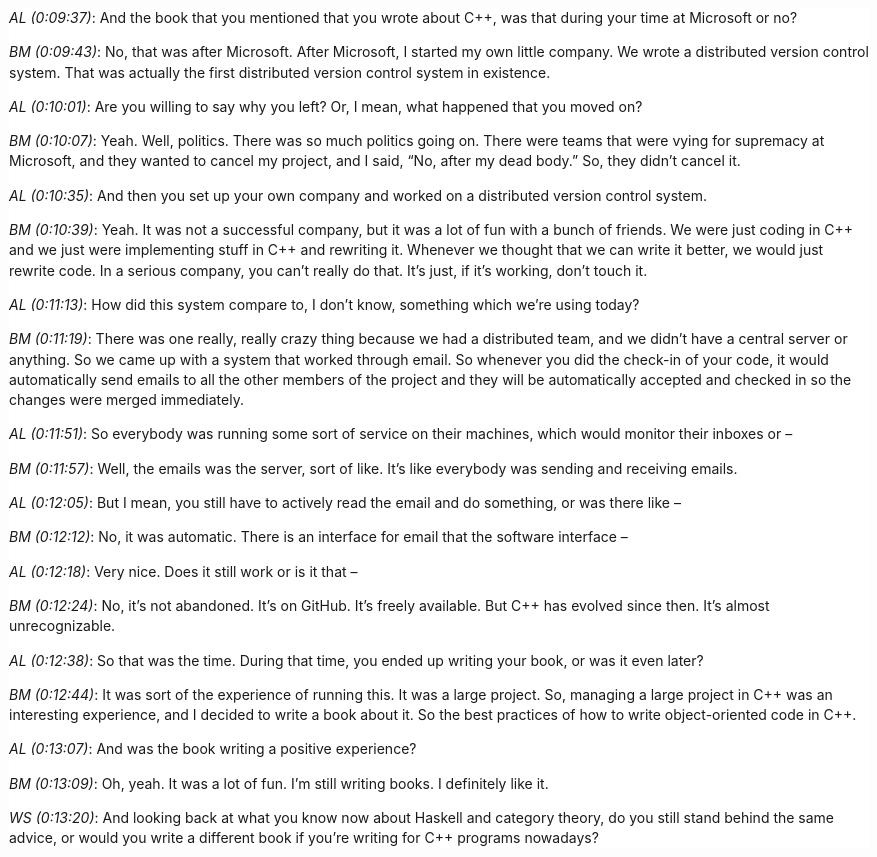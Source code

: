 *AL (0:09:37)*: And the book that you mentioned that you wrote about C++, was that during your time at Microsoft or no?

*BM (0:09:43)*: No, that was after Microsoft. After Microsoft, I started my own little company. We wrote a distributed version control system. That was actually the first distributed version control system in existence.

*AL (0:10:01)*: Are you willing to say why you left? Or, I mean, what happened that you moved on?

*BM (0:10:07)*: Yeah. Well, politics. There was so much politics going on. There were teams that were vying for supremacy at Microsoft, and they wanted to cancel my project, and I said, “No, after my dead body.” So, they didn’t cancel it.

*AL (0:10:35)*: And then you set up your own company and worked on a distributed version control system.

*BM (0:10:39)*: Yeah. It was not a successful company, but it was a lot of fun with a bunch of friends. We were just coding in C++ and we just were implementing stuff in C++ and rewriting it. Whenever we thought that we can write it better, we would just rewrite code. In a serious company, you can’t really do that. It’s just, if it’s working, don’t touch it.

*AL (0:11:13)*: How did this system compare to, I don’t know, something which we’re using today? 

*BM (0:11:19)*: There was one really, really crazy thing because we had a distributed team, and we didn’t have a central server or anything. So we came up with a system that worked through email. So whenever you did the check-in of your code, it would automatically send emails to all the other members of the project and they will be automatically accepted and checked in so the changes were merged immediately.

*AL (0:11:51)*: So everybody was running some sort of service on their machines, which would monitor their inboxes or –

*BM (0:11:57)*: Well, the emails was the server, sort of like. It’s like everybody was sending and receiving emails.

*AL (0:12:05)*: But I mean, you still have to actively read the email and do something, or was there like –

*BM (0:12:12)*: No, it was automatic. There is an interface for email that the software interface –

*AL (0:12:18)*: Very nice. Does it still work or is it that –

*BM (0:12:24)*: No, it’s not abandoned. It’s on GitHub. It’s freely available. But C++ has evolved since then. It’s almost unrecognizable.

*AL (0:12:38)*: So that was the time. During that time, you ended up writing your book, or was it even later?

*BM (0:12:44)*: It was sort of the experience of running this. It was a large project. So, managing a large project in C++ was an interesting experience, and I decided to write a book about it. So the best practices of how to write object-oriented code in C++.

*AL (0:13:07)*: And was the book writing a positive experience?

*BM (0:13:09)*: Oh, yeah. It was a lot of fun. I’m still writing books. I definitely like it.

*WS (0:13:20)*: And looking back at what you know now about Haskell and category theory, do you still stand behind the same advice, or would you write a different book if you’re writing for C++ programs nowadays?
